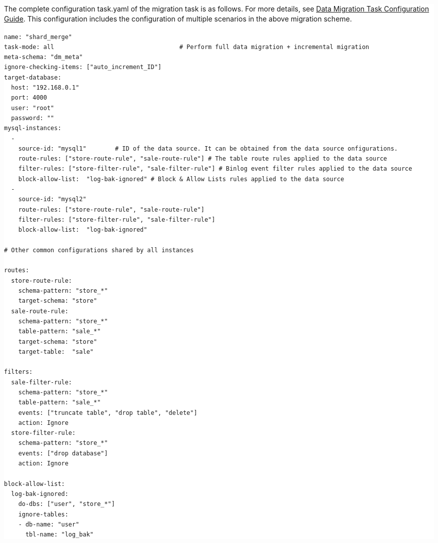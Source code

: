 The complete configuration task.yaml of the migration task is as follows. For more details, see [Data Migration Task Configuration Guide](https://docs.pingcap.com/tidb-data-migration/stable/task-configuration-guide). This configuration includes the configuration of multiple scenarios in the above migration scheme.

```
name: "shard_merge"
task-mode: all                                   # Perform full data migration + incremental migration
meta-schema: "dm_meta"
ignore-checking-items: ["auto_increment_ID"]
target-database:
  host: "192.168.0.1"
  port: 4000
  user: "root"
  password: ""
mysql-instances:
  -
    source-id: "mysql1"        # ID of the data source. It can be obtained from the data source onfigurations. 
    route-rules: ["store-route-rule", "sale-route-rule"] # The table route rules applied to the data source
    filter-rules: ["store-filter-rule", "sale-filter-rule"] # Binlog event filter rules applied to the data source
    block-allow-list:  "log-bak-ignored" # Block & Allow Lists rules applied to the data source
  -
    source-id: "mysql2"
    route-rules: ["store-route-rule", "sale-route-rule"]
    filter-rules: ["store-filter-rule", "sale-filter-rule"]
    block-allow-list:  "log-bak-ignored"

# Other common configurations shared by all instances

routes:
  store-route-rule:
    schema-pattern: "store_*"
    target-schema: "store"
  sale-route-rule:
    schema-pattern: "store_*"
    table-pattern: "sale_*"
    target-schema: "store"
    target-table:  "sale"

filters:
  sale-filter-rule:
    schema-pattern: "store_*"
    table-pattern: "sale_*"
    events: ["truncate table", "drop table", "delete"]
    action: Ignore
  store-filter-rule:
    schema-pattern: "store_*"
    events: ["drop database"]
    action: Ignore

block-allow-list:
  log-bak-ignored:
    do-dbs: ["user", "store_*"]
    ignore-tables:
    - db-name: "user"
      tbl-name: "log_bak"
```
